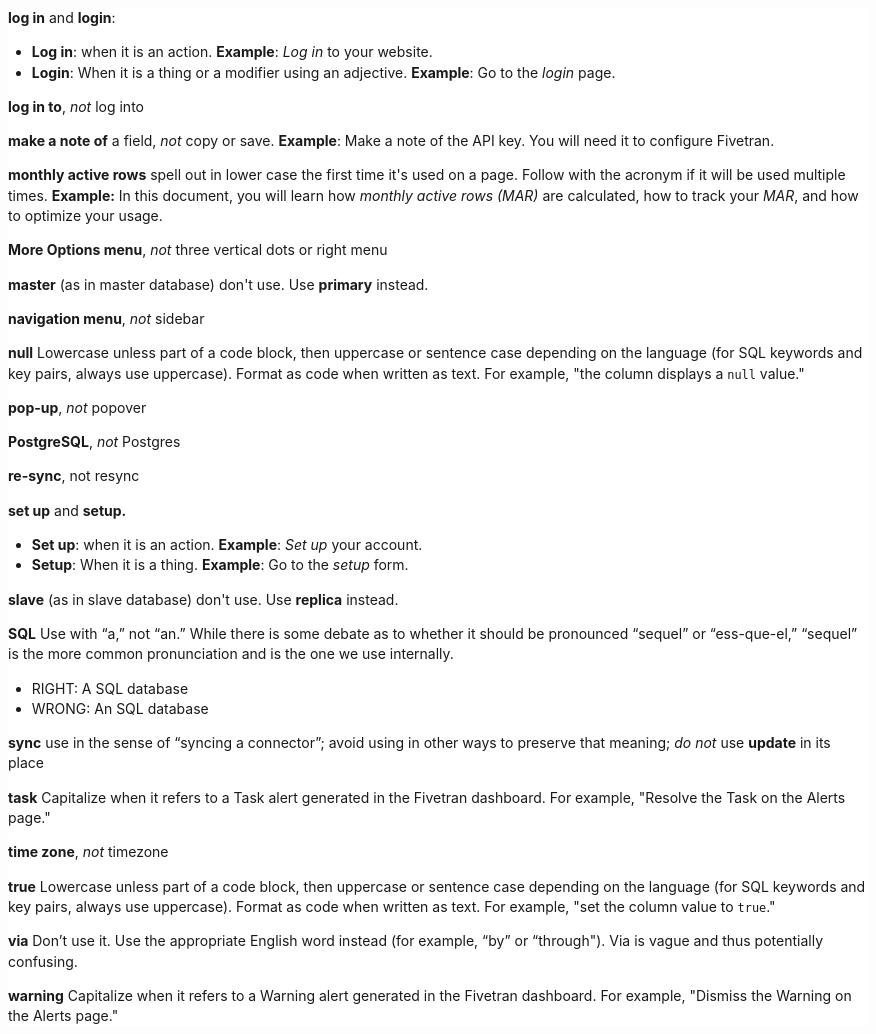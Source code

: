 **log in** and **login**:

* **Log in**: when it is an action. **Example**: *Log in* to your website.
* **Login**: When it is a thing or a modifier using an adjective. **Example**: Go to the *login* page.

**log in to**, *not* log into

**make a note of** a field, *not* copy or save. **Example**: Make a note of the API key. You will need it to configure Fivetran.

**monthly active rows** spell out in lower case the first time it's used on a page. Follow with the acronym if it will be used multiple times. **Example:** In this document, you will learn how *monthly active rows (MAR)* are calculated, how to track your *MAR*, and how to optimize your usage.

**More Options menu**, *not* three vertical dots or right menu

**master** (as in master database) don't use. Use **primary** instead.

**navigation menu**, *not* sidebar

**null** Lowercase unless part of a code block, then uppercase or sentence case depending on the language (for SQL keywords and key pairs, always use uppercase). Format as code when written as text. For example, "the column displays a `null` value."

**pop-up**, *not* popover

**PostgreSQL**, *not* Postgres

**re-sync**, not resync

**set up** and **setup.**

* **Set up**: when it is an action. **Example**: *Set up* your account.
* **Setup**: When it is a thing. **Example**: Go to the *setup* form.

**slave** (as in slave database) don't use. Use **replica** instead.

**SQL** Use with “a,” not “an.” While there is some debate as to whether it should be pronounced “sequel” or “ess-que-el,” “sequel” is the more common pronunciation and is the one we use internally.

* RIGHT: A SQL database
* WRONG: An SQL database

**sync** use in the sense of “syncing a connector”; avoid using in other ways to preserve that meaning; *do not* use **update** in its place

**task** Capitalize when it refers to a Task alert generated in the Fivetran dashboard. For example, "Resolve the Task on the Alerts page."

**time zone**, *not* timezone

**true** Lowercase unless part of a code block, then uppercase or sentence case depending on the language (for SQL keywords and key pairs, always use uppercase). Format as code when written as text. For example, "set the column value to `true`."

**via** Don’t use it. Use the appropriate English word instead (for example, “by” or “through"). Via is vague and thus potentially confusing.

**warning** Capitalize when it refers to a Warning alert generated in the Fivetran dashboard. For example, "Dismiss the Warning on the Alerts page."
